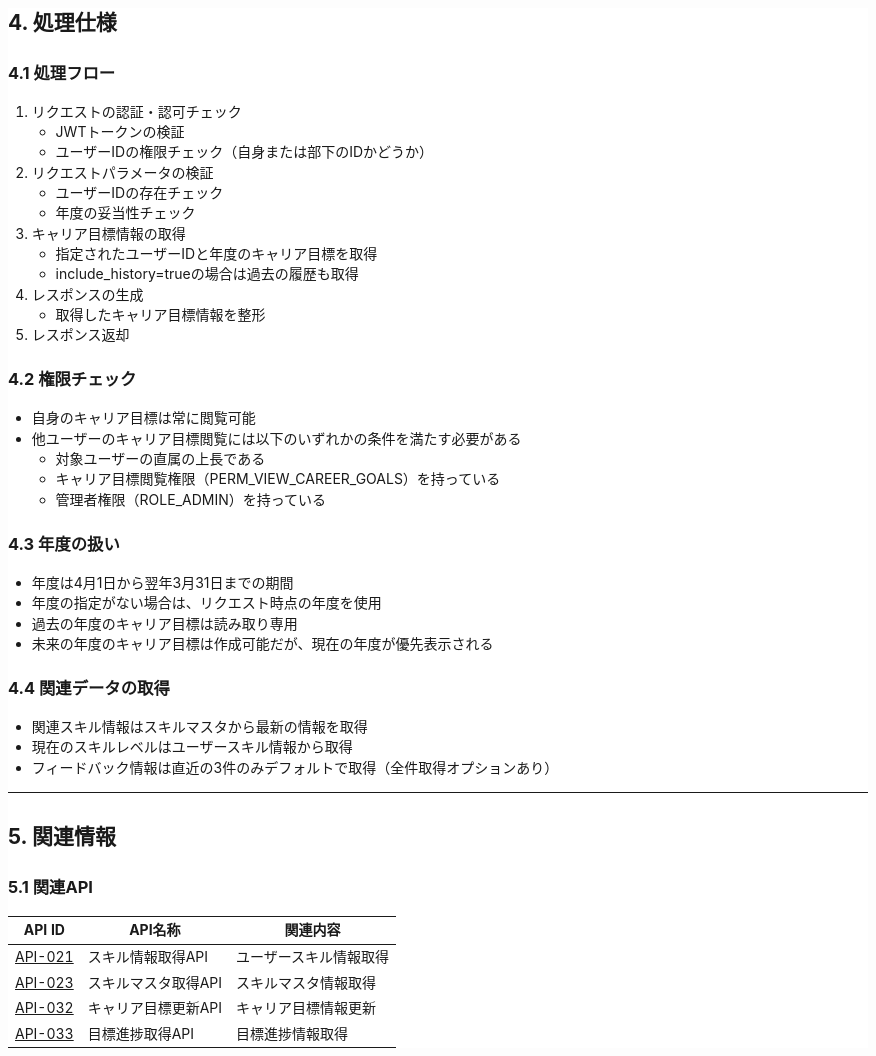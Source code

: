 
## 4. 処理仕様

### 4.1 処理フロー

1. リクエストの認証・認可チェック
   - JWTトークンの検証
   - ユーザーIDの権限チェック（自身または部下のIDかどうか）
2. リクエストパラメータの検証
   - ユーザーIDの存在チェック
   - 年度の妥当性チェック
3. キャリア目標情報の取得
   - 指定されたユーザーIDと年度のキャリア目標を取得
   - include_history=trueの場合は過去の履歴も取得
4. レスポンスの生成
   - 取得したキャリア目標情報を整形
5. レスポンス返却

### 4.2 権限チェック

- 自身のキャリア目標は常に閲覧可能
- 他ユーザーのキャリア目標閲覧には以下のいずれかの条件を満たす必要がある
  - 対象ユーザーの直属の上長である
  - キャリア目標閲覧権限（PERM_VIEW_CAREER_GOALS）を持っている
  - 管理者権限（ROLE_ADMIN）を持っている

### 4.3 年度の扱い

- 年度は4月1日から翌年3月31日までの期間
- 年度の指定がない場合は、リクエスト時点の年度を使用
- 過去の年度のキャリア目標は読み取り専用
- 未来の年度のキャリア目標は作成可能だが、現在の年度が優先表示される

### 4.4 関連データの取得

- 関連スキル情報はスキルマスタから最新の情報を取得
- 現在のスキルレベルはユーザースキル情報から取得
- フィードバック情報は直近の3件のみデフォルトで取得（全件取得オプションあり）

---

## 5. 関連情報

### 5.1 関連API

| API ID | API名称 | 関連内容 |
|--------|--------|----------|
| [API-021](API仕様書_API-021.md) | スキル情報取得API | ユーザースキル情報取得 |
| [API-023](API仕様書_API-023.md) | スキルマスタ取得API | スキルマスタ情報取得 |
| [API-032](API仕様書_API-032.md) | キャリア目標更新API | キャリア目標情報更新 |
| [API-033](API仕様書_API-033.md) | 目標進捗取得API | 目標進捗情報取得 |
